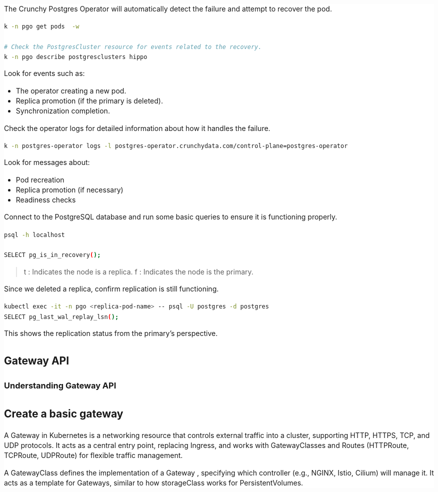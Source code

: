 The Crunchy Postgres Operator will automatically detect the failure and attempt to recover the pod.

```bash
k -n pgo get pods  -w

# Check the PostgresCluster resource for events related to the recovery.
k -n pgo describe postgresclusters hippo
```
Look for events such as:
- The operator creating a new pod.
- Replica promotion (if the primary is deleted).
- Synchronization completion.

Check the operator logs for detailed information about how it handles the failure.
```bash
k -n postgres-operator logs -l postgres-operator.crunchydata.com/control-plane=postgres-operator
```
Look for messages about:
- Pod recreation
- Replica promotion (if necessary)
- Readiness checks
  
Connect to the PostgreSQL database and run some basic queries to ensure it is functioning properly.

```bash
psql -h localhost

SELECT pg_is_in_recovery();
```
> t : Indicates the node is a replica.
> f : Indicates the node is the primary.

Since we deleted a replica, confirm replication is still functioning.

```bash
kubectl exec -it -n pgo <replica-pod-name> -- psql -U postgres -d postgres
SELECT pg_last_wal_replay_lsn();
```

This shows the replication status from the primary’s perspective.

## Gateway API

### Understanding Gateway API

## Create a basic gateway

A Gateway in Kubernetes is a networking resource that controls external traffic into a cluster, supporting HTTP, HTTPS, TCP, and UDP protocols. It acts as a central entry point, replacing Ingress, and works with GatewayClasses and Routes (HTTPRoute, TCPRoute, UDPRoute) for flexible traffic management.

A GatewayClass defines the implementation of a Gateway , specifying which controller (e.g., NGINX, Istio, Cilium) will manage it. It acts as a template for Gateways, similar to how storageClass works for PersistentVolumes.
